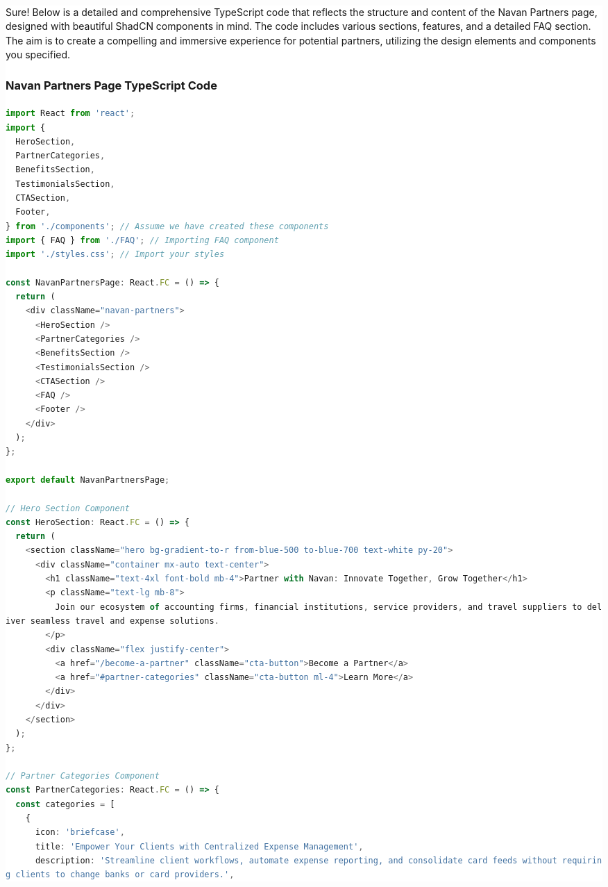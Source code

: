 Sure! Below is a detailed and comprehensive TypeScript code that reflects the structure and content of the Navan Partners page, designed with beautiful ShadCN components in mind. The code includes various sections, features, and a detailed FAQ section. The aim is to create a compelling and immersive experience for potential partners, utilizing the design elements and components you specified.

### Navan Partners Page TypeScript Code

```typescript
import React from 'react';
import {
  HeroSection,
  PartnerCategories,
  BenefitsSection,
  TestimonialsSection,
  CTASection,
  Footer,
} from './components'; // Assume we have created these components
import { FAQ } from './FAQ'; // Importing FAQ component
import './styles.css'; // Import your styles

const NavanPartnersPage: React.FC = () => {
  return (
    <div className="navan-partners">
      <HeroSection />
      <PartnerCategories />
      <BenefitsSection />
      <TestimonialsSection />
      <CTASection />
      <FAQ />
      <Footer />
    </div>
  );
};

export default NavanPartnersPage;

// Hero Section Component
const HeroSection: React.FC = () => {
  return (
    <section className="hero bg-gradient-to-r from-blue-500 to-blue-700 text-white py-20">
      <div className="container mx-auto text-center">
        <h1 className="text-4xl font-bold mb-4">Partner with Navan: Innovate Together, Grow Together</h1>
        <p className="text-lg mb-8">
          Join our ecosystem of accounting firms, financial institutions, service providers, and travel suppliers to deliver seamless travel and expense solutions.
        </p>
        <div className="flex justify-center">
          <a href="/become-a-partner" className="cta-button">Become a Partner</a>
          <a href="#partner-categories" className="cta-button ml-4">Learn More</a>
        </div>
      </div>
    </section>
  );
};

// Partner Categories Component
const PartnerCategories: React.FC = () => {
  const categories = [
    {
      icon: 'briefcase',
      title: 'Empower Your Clients with Centralized Expense Management',
      description: 'Streamline client workflows, automate expense reporting, and consolidate card feeds without requiring clients to change banks or card providers.',
```